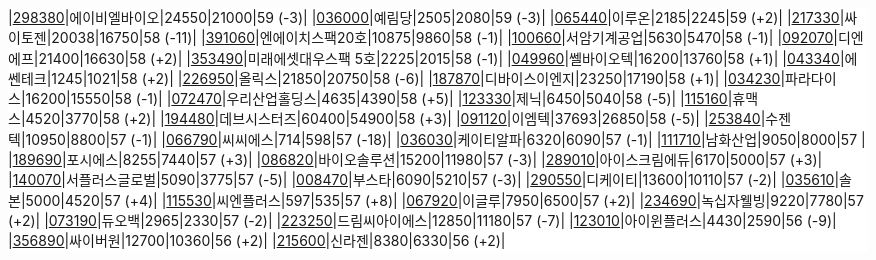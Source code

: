 |[298380](https://finance.daum.net/quotes/A298380)|에이비엘바이오|24550|21000|59 (-3)|
|[036000](https://finance.daum.net/quotes/A036000)|예림당|2505|2080|59 (-3)|
|[065440](https://finance.daum.net/quotes/A065440)|이루온|2185|2245|59 (+2)|
|[217330](https://finance.daum.net/quotes/A217330)|싸이토젠|20038|16750|58 (-11)|
|[391060](https://finance.daum.net/quotes/A391060)|엔에이치스팩20호|10875|9860|58 (-1)|
|[100660](https://finance.daum.net/quotes/A100660)|서암기계공업|5630|5470|58 (-1)|
|[092070](https://finance.daum.net/quotes/A092070)|디엔에프|21400|16630|58 (+2)|
|[353490](https://finance.daum.net/quotes/A353490)|미래에셋대우스팩 5호|2225|2015|58 (-1)|
|[049960](https://finance.daum.net/quotes/A049960)|쎌바이오텍|16200|13760|58 (+1)|
|[043340](https://finance.daum.net/quotes/A043340)|에쎈테크|1245|1021|58 (+2)|
|[226950](https://finance.daum.net/quotes/A226950)|올릭스|21850|20750|58 (-6)|
|[187870](https://finance.daum.net/quotes/A187870)|디바이스이엔지|23250|17190|58 (+1)|
|[034230](https://finance.daum.net/quotes/A034230)|파라다이스|16200|15550|58 (-1)|
|[072470](https://finance.daum.net/quotes/A072470)|우리산업홀딩스|4635|4390|58 (+5)|
|[123330](https://finance.daum.net/quotes/A123330)|제닉|6450|5040|58 (-5)|
|[115160](https://finance.daum.net/quotes/A115160)|휴맥스|4520|3770|58 (+2)|
|[194480](https://finance.daum.net/quotes/A194480)|데브시스터즈|60400|54900|58 (+3)|
|[091120](https://finance.daum.net/quotes/A091120)|이엠텍|37693|26850|58 (-5)|
|[253840](https://finance.daum.net/quotes/A253840)|수젠텍|10950|8800|57 (-1)|
|[066790](https://finance.daum.net/quotes/A066790)|씨씨에스|714|598|57 (-18)|
|[036030](https://finance.daum.net/quotes/A036030)|케이티알파|6320|6090|57 (-1)|
|[111710](https://finance.daum.net/quotes/A111710)|남화산업|9050|8000|57 |
|[189690](https://finance.daum.net/quotes/A189690)|포시에스|8255|7440|57 (+3)|
|[086820](https://finance.daum.net/quotes/A086820)|바이오솔루션|15200|11980|57 (-3)|
|[289010](https://finance.daum.net/quotes/A289010)|아이스크림에듀|6170|5000|57 (+3)|
|[140070](https://finance.daum.net/quotes/A140070)|서플러스글로벌|5090|3775|57 (-5)|
|[008470](https://finance.daum.net/quotes/A008470)|부스타|6090|5210|57 (-3)|
|[290550](https://finance.daum.net/quotes/A290550)|디케이티|13600|10110|57 (-2)|
|[035610](https://finance.daum.net/quotes/A035610)|솔본|5000|4520|57 (+4)|
|[115530](https://finance.daum.net/quotes/A115530)|씨엔플러스|597|535|57 (+8)|
|[067920](https://finance.daum.net/quotes/A067920)|이글루|7950|6500|57 (+2)|
|[234690](https://finance.daum.net/quotes/A234690)|녹십자웰빙|9220|7780|57 (+2)|
|[073190](https://finance.daum.net/quotes/A073190)|듀오백|2965|2330|57 (-2)|
|[223250](https://finance.daum.net/quotes/A223250)|드림씨아이에스|12850|11180|57 (-7)|
|[123010](https://finance.daum.net/quotes/A123010)|아이윈플러스|4430|2590|56 (-9)|
|[356890](https://finance.daum.net/quotes/A356890)|싸이버원|12700|10360|56 (+2)|
|[215600](https://finance.daum.net/quotes/A215600)|신라젠|8380|6330|56 (+2)|